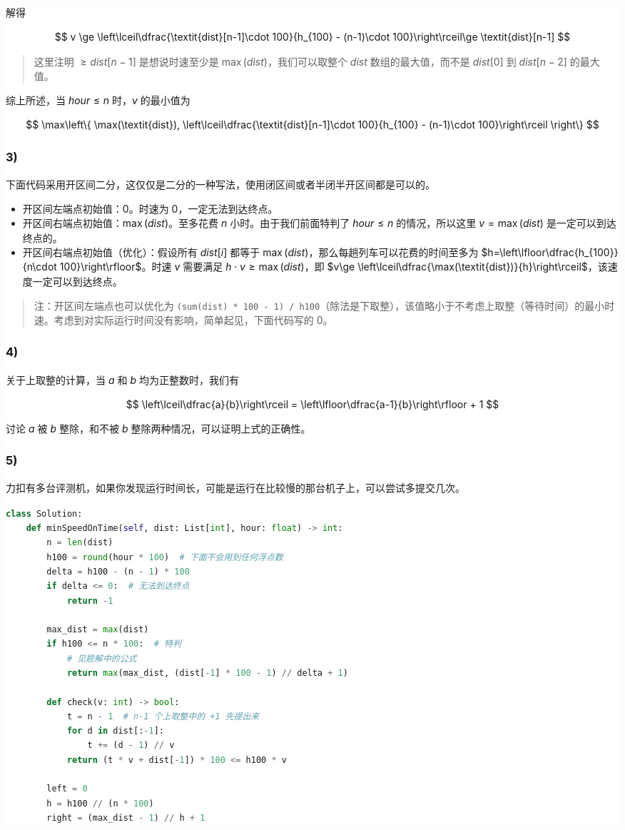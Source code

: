 解得

$$
v \ge \left\lceil\dfrac{\textit{dist}[n-1]\cdot 100}{h_{100} - (n-1)\cdot 100}\right\rceil\ge \textit{dist}[n-1]
$$

> 这里注明 $\ge \textit{dist}[n-1]$ 是想说时速至少是 $\max(\textit{dist})$，我们可以取整个 $\textit{dist}$ 数组的最大值，而不是 $\textit{dist}[0]$ 到 $\textit{dist}[n-2]$ 的最大值。

综上所述，当 $\textit{hour}\le n$ 时，$v$ 的最小值为

$$
\max\left\{ \max(\textit{dist}), \left\lceil\dfrac{\textit{dist}[n-1]\cdot 100}{h_{100} - (n-1)\cdot 100}\right\rceil \right\}
$$

### 3)

下面代码采用开区间二分，这仅仅是二分的一种写法，使用闭区间或者半闭半开区间都是可以的。

- 开区间左端点初始值：$0$。时速为 $0$，一定无法到达终点。
- 开区间右端点初始值：$\max(\textit{dist})$。至多花费 $n$ 小时。由于我们前面特判了 $\textit{hour}\le n$ 的情况，所以这里 $v=\max(\textit{dist})$ 是一定可以到达终点的。
- 开区间右端点初始值（优化）：假设所有 $\textit{dist}[i]$ 都等于 $\max(\textit{dist})$，那么每趟列车可以花费的时间至多为 $h=\left\lfloor\dfrac{h_{100}}{n\cdot 100}\right\rfloor$。时速 $v$ 需要满足 $h\cdot v \ge \max(\textit{dist})$，即 $v\ge \left\lceil\dfrac{\max(\textit{dist})}{h}\right\rceil$，该速度一定可以到达终点。

> 注：开区间左端点也可以优化为 `(sum(dist) * 100 - 1) / h100`（除法是下取整），该值略小于不考虑上取整（等待时间）的最小时速。考虑到对实际运行时间没有影响，简单起见，下面代码写的 $0$。

### 4)

关于上取整的计算，当 $a$ 和 $b$ 均为正整数时，我们有

$$
\left\lceil\dfrac{a}{b}\right\rceil = \left\lfloor\dfrac{a-1}{b}\right\rfloor + 1
$$

讨论 $a$ 被 $b$ 整除，和不被 $b$ 整除两种情况，可以证明上式的正确性。

### 5)

力扣有多台评测机，如果你发现运行时间长，可能是运行在比较慢的那台机子上，可以尝试多提交几次。

```py [sol-Python3]
class Solution:
    def minSpeedOnTime(self, dist: List[int], hour: float) -> int:
        n = len(dist)
        h100 = round(hour * 100)  # 下面不会用到任何浮点数
        delta = h100 - (n - 1) * 100
        if delta <= 0:  # 无法到达终点
            return -1

        max_dist = max(dist)
        if h100 <= n * 100:  # 特判
            # 见题解中的公式
            return max(max_dist, (dist[-1] * 100 - 1) // delta + 1)

        def check(v: int) -> bool:
            t = n - 1  # n-1 个上取整中的 +1 先提出来
            for d in dist[:-1]:
                t += (d - 1) // v
            return (t * v + dist[-1]) * 100 <= h100 * v

        left = 0
        h = h100 // (n * 100)
        right = (max_dist - 1) // h + 1
```